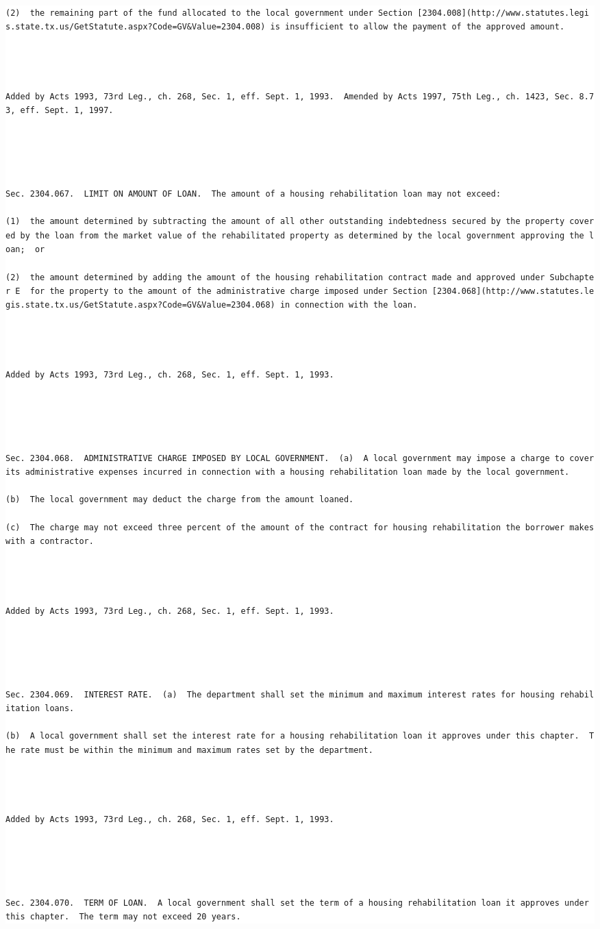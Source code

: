     (2)  the remaining part of the fund allocated to the local government under Section [2304.008](http://www.statutes.legis.state.tx.us/GetStatute.aspx?Code=GV&Value=2304.008) is insufficient to allow the payment of the approved amount.
    
    
    
    
    Added by Acts 1993, 73rd Leg., ch. 268, Sec. 1, eff. Sept. 1, 1993.  Amended by Acts 1997, 75th Leg., ch. 1423, Sec. 8.73, eff. Sept. 1, 1997.
    
    
    
    
    
    Sec. 2304.067.  LIMIT ON AMOUNT OF LOAN.  The amount of a housing rehabilitation loan may not exceed:
    
    (1)  the amount determined by subtracting the amount of all other outstanding indebtedness secured by the property covered by the loan from the market value of the rehabilitated property as determined by the local government approving the loan;  or
    
    (2)  the amount determined by adding the amount of the housing rehabilitation contract made and approved under Subchapter E  for the property to the amount of the administrative charge imposed under Section [2304.068](http://www.statutes.legis.state.tx.us/GetStatute.aspx?Code=GV&Value=2304.068) in connection with the loan.
    
    
    
    
    Added by Acts 1993, 73rd Leg., ch. 268, Sec. 1, eff. Sept. 1, 1993.
    
    
    
    
    
    Sec. 2304.068.  ADMINISTRATIVE CHARGE IMPOSED BY LOCAL GOVERNMENT.  (a)  A local government may impose a charge to cover its administrative expenses incurred in connection with a housing rehabilitation loan made by the local government.
    
    (b)  The local government may deduct the charge from the amount loaned.
    
    (c)  The charge may not exceed three percent of the amount of the contract for housing rehabilitation the borrower makes with a contractor.
    
    
    
    
    Added by Acts 1993, 73rd Leg., ch. 268, Sec. 1, eff. Sept. 1, 1993.
    
    
    
    
    
    Sec. 2304.069.  INTEREST RATE.  (a)  The department shall set the minimum and maximum interest rates for housing rehabilitation loans.
    
    (b)  A local government shall set the interest rate for a housing rehabilitation loan it approves under this chapter.  The rate must be within the minimum and maximum rates set by the department.
    
    
    
    
    Added by Acts 1993, 73rd Leg., ch. 268, Sec. 1, eff. Sept. 1, 1993.
    
    
    
    
    
    Sec. 2304.070.  TERM OF LOAN.  A local government shall set the term of a housing rehabilitation loan it approves under this chapter.  The term may not exceed 20 years.
    